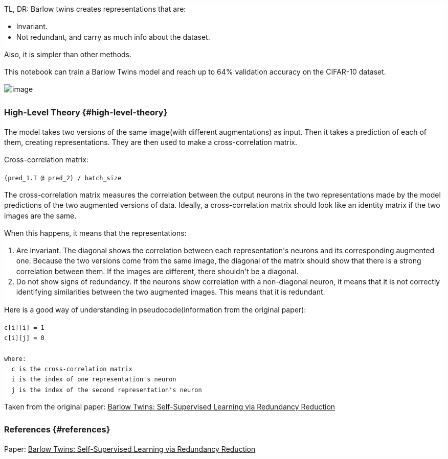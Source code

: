 TL, DR: Barlow twins creates representations that are:

- Invariant.
- Not redundant, and carry as much info about the dataset.

Also, it is simpler than other methods.

This notebook can train a Barlow Twins model and reach up to 64% validation accuracy on the CIFAR-10 dataset.

![image](/images/examples/vision/barlow_twins/G6LnEPT.png)

### High-Level Theory {#high-level-theory}

The model takes two versions of the same image(with different augmentations) as input. Then it takes a prediction of each of them, creating representations. They are then used to make a cross-correlation matrix.

Cross-correlation matrix:

```plain
(pred_1.T @ pred_2) / batch_size
```

The cross-correlation matrix measures the correlation between the output neurons in the two representations made by the model predictions of the two augmented versions of data. Ideally, a cross-correlation matrix should look like an identity matrix if the two images are the same.

When this happens, it means that the representations:

1.  Are invariant. The diagonal shows the correlation between each representation's neurons and its corresponding augmented one. Because the two versions come from the same image, the diagonal of the matrix should show that there is a strong correlation between them. If the images are different, there shouldn't be a diagonal.
2.  Do not show signs of redundancy. If the neurons show correlation with a non-diagonal neuron, it means that it is not correctly identifying similarities between the two augmented images. This means that it is redundant.

Here is a good way of understanding in pseudocode(information from the original paper):

```plain
c[i][i] = 1
c[i][j] = 0

where:
  c is the cross-correlation matrix
  i is the index of one representation's neuron
  j is the index of the second representation's neuron
```

Taken from the original paper: [Barlow Twins: Self-Supervised Learning via Redundancy Reduction](https://arxiv.org/abs/2103.03230)

### References {#references}

Paper: [Barlow Twins: Self-Supervised Learning via Redundancy Reduction](https://arxiv.org/abs/2103.03230)
